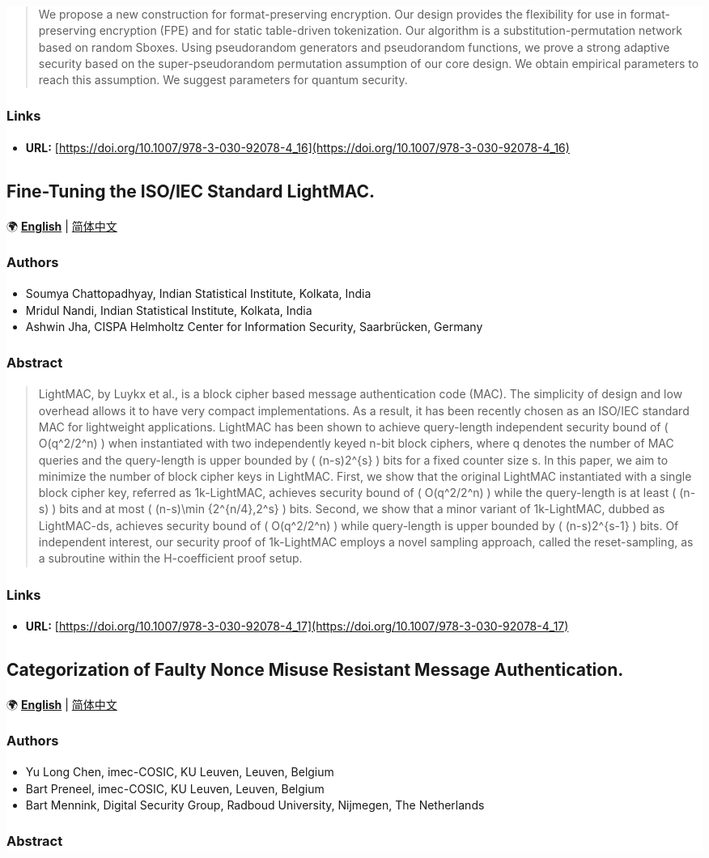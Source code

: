 > We propose a new construction for format-preserving encryption. Our design provides the flexibility for use in format-preserving encryption (FPE) and for static table-driven tokenization. Our algorithm is a substitution-permutation network based on random Sboxes. Using pseudorandom generators and pseudorandom functions, we prove a strong adaptive security based on the super-pseudorandom permutation assumption of our core design. We obtain empirical parameters to reach this assumption. We suggest parameters for quantum security.

### Links
- **URL:** [https://doi.org/10.1007/978-3-030-92078-4_16](https://doi.org/10.1007/978-3-030-92078-4_16)
## Fine-Tuning the ISO/IEC Standard LightMAC.
🌍 **[English](../../../docs/en/Asiacrypt/Asiacrypt%2021-3.md#fine-tuning-the-iso-iec-standard-lightmac)** | [简体中文](../../../docs/zh-CN/Asiacrypt/Asiacrypt%2021-3.md#fine-tuning-the-iso-iec-standard-lightmac)
### Authors
* Soumya Chattopadhyay, Indian Statistical Institute, Kolkata, India
* Mridul Nandi, Indian Statistical Institute, Kolkata, India
* Ashwin Jha, CISPA Helmholtz Center for Information Security, Saarbrücken, Germany
### Abstract
> LightMAC, by Luykx et al., is a block cipher based message authentication code (MAC). The simplicity of design and low overhead allows it to have very compact implementations. As a result, it has been recently chosen as an ISO/IEC standard MAC for lightweight applications. LightMAC has been shown to achieve query-length independent security bound of \( O(q^2/2^n) \) when instantiated with two independently keyed n-bit block ciphers, where q denotes the number of MAC queries and the query-length is upper bounded by \( (n-s)2^{s} \) bits for a fixed counter size s. In this paper, we aim to minimize the number of block cipher keys in LightMAC. First, we show that the original LightMAC instantiated with a single block cipher key, referred as 1k-LightMAC, achieves security bound of \( O(q^2/2^n) \) while the query-length is at least \( (n-s) \) bits and at most \( (n-s)\min \{2^{n/4},2^s\} \) bits. Second, we show that a minor variant of 1k-LightMAC, dubbed as LightMAC-ds, achieves security bound of \( O(q^2/2^n) \) while query-length is upper bounded by \( (n-s)2^{s-1} \) bits. Of independent interest, our security proof of 1k-LightMAC employs a novel sampling approach, called the reset-sampling, as a subroutine within the H-coefficient proof setup.

### Links
- **URL:** [https://doi.org/10.1007/978-3-030-92078-4_17](https://doi.org/10.1007/978-3-030-92078-4_17)
## Categorization of Faulty Nonce Misuse Resistant Message Authentication.
🌍 **[English](../../../docs/en/Asiacrypt/Asiacrypt%2021-3.md#categorization-of-faulty-nonce-misuse-resistant-message-authentication)** | [简体中文](../../../docs/zh-CN/Asiacrypt/Asiacrypt%2021-3.md#categorization-of-faulty-nonce-misuse-resistant-message-authentication)
### Authors
* Yu Long Chen, imec-COSIC, KU Leuven, Leuven, Belgium
* Bart Preneel, imec-COSIC, KU Leuven, Leuven, Belgium
* Bart Mennink, Digital Security Group, Radboud University, Nijmegen, The Netherlands
### Abstract